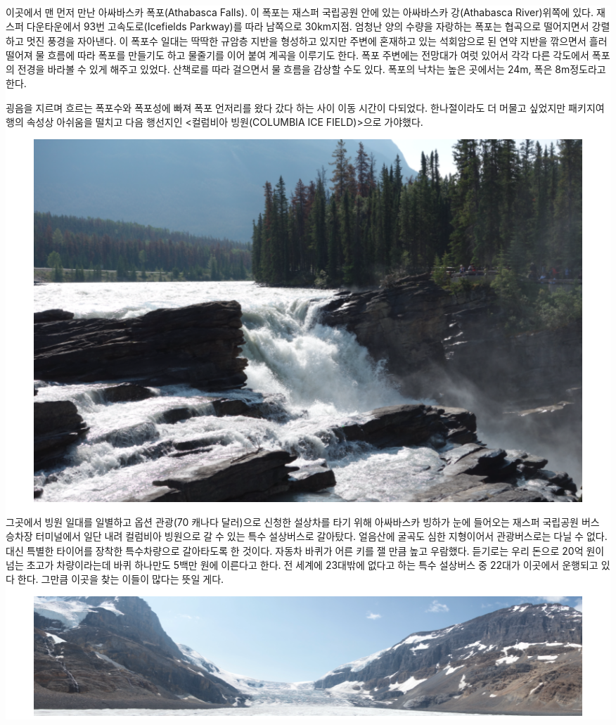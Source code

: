 이곳에서 맨 먼저 만난 아싸바스카 폭포(Athabasca Falls). 이 폭포는 재스퍼 국립공원 안에 있는 아싸바스카 강(Athabasca River)위쪽에 있다. 재스퍼 다운타운에서 93번 고속도로(Icefields Parkway)를 따라 남쪽으로 30km지점. 엄청난 양의 수량을 자랑하는 폭포는 협곡으로 떨어지면서 강렬하고 멋진 풍경을 자아낸다. 이 폭포수 일대는 딱딱한 규암층 지반을 형성하고 있지만 주변에 혼재하고 있는 석회암으로 된 연약 지반을 깎으면서 흘러 떨어져 물 흐름에 따라 폭포를 만들기도 하고 물줄기를 이어 붙여 계곡을 이루기도 한다. 폭포 주변에는 전망대가 여럿 있어서 각각 다른 각도에서 폭포의 전경을 바라볼 수 있게 해주고 있었다. 산책로를 따라 걸으면서 물 흐름을 감상할 수도 있다. 폭포의 낙차는 높은 곳에서는 24m, 폭은 8m정도라고 한다.

굉음을 지르며 흐르는 폭포수와 폭포성에 빠져 폭포 언저리를 왔다 갔다 하는 사이 이동 시간이 다되었다. 한나절이라도 더 머물고 싶었지만 패키지여행의 속성상 아쉬움을 떨치고 다음 행선지인 &lt;컬럼비아 빙원(COLUMBIA ICE FIELD)&gt;으로 가야했다.

<div class="fig-container">
<figure id="photo-valley-02">
	<img src="/assets/images/canada-2018/valley-02.png">
</figure>
</div>

그곳에서 빙원 일대를 일별하고 옵션 관광(70 캐나다 달러)으로 신청한 설상차를 타기 위해 아싸바스카 빙하가 눈에 들어오는 재스퍼 국립공원 버스 승차장 터미널에서 일단 내려 컬럼비아 빙원으로 갈 수 있는 특수 설상버스로 갈아탔다. 얼음산에 굴곡도 심한 지형이어서 관광버스로는 다닐 수 없다. 대신 특별한 타이어를 장착한 특수차량으로 갈아타도록 한 것이다. 자동차 바퀴가 어른 키를 잴 만큼 높고 우람했다. 듣기로는 우리 돈으로 20억 원이 넘는 초고가 차량이라는데 바퀴 하나만도 5백만 원에 이른다고 한다. 전 세계에 23대밖에 없다고 하는 특수 설상버스 중 22대가 이곳에서 운행되고 있다 한다. 그만큼 이곳을 찾는 이들이 많다는 뜻일 게다.

<div class="fig-container">
<figure id="photo-glacier-01">
	<img src="/assets/images/canada-2018/glacier-01.png">
</figure>
</div>
